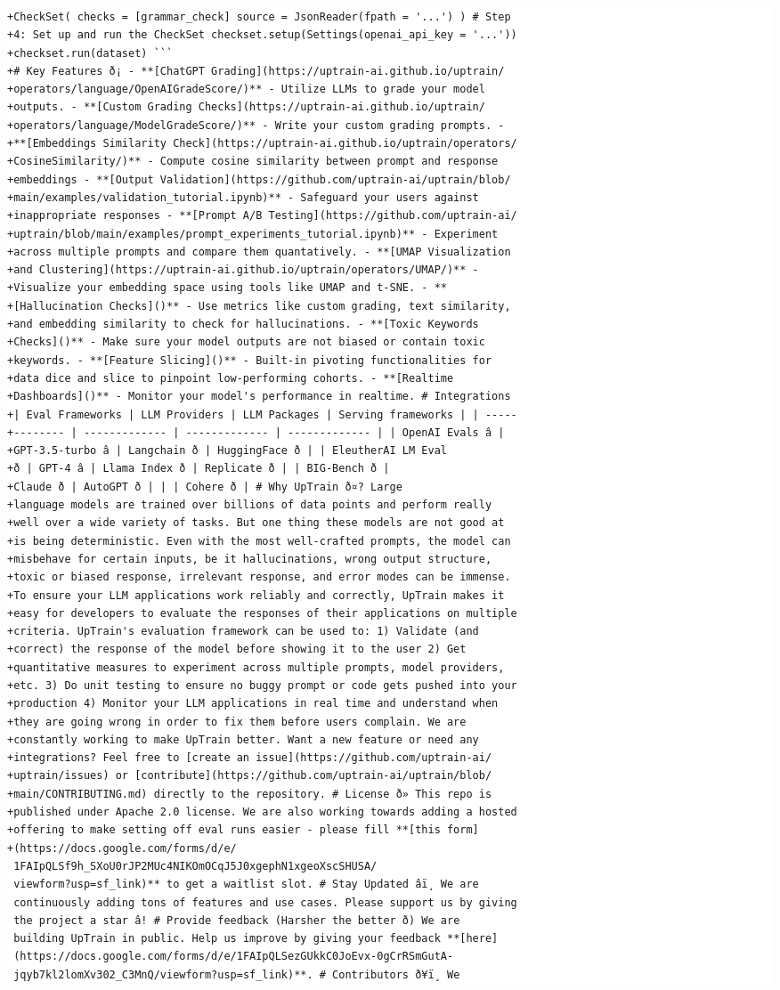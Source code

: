 ```
+CheckSet( checks = [grammar_check] source = JsonReader(fpath = '...') ) # Step
+4: Set up and run the CheckSet checkset.setup(Settings(openai_api_key = '...'))
+checkset.run(dataset) ```
+# Key Features ð¡ - **[ChatGPT Grading](https://uptrain-ai.github.io/uptrain/
+operators/language/OpenAIGradeScore/)** - Utilize LLMs to grade your model
+outputs. - **[Custom Grading Checks](https://uptrain-ai.github.io/uptrain/
+operators/language/ModelGradeScore/)** - Write your custom grading prompts. -
+**[Embeddings Similarity Check](https://uptrain-ai.github.io/uptrain/operators/
+CosineSimilarity/)** - Compute cosine similarity between prompt and response
+embeddings - **[Output Validation](https://github.com/uptrain-ai/uptrain/blob/
+main/examples/validation_tutorial.ipynb)** - Safeguard your users against
+inappropriate responses - **[Prompt A/B Testing](https://github.com/uptrain-ai/
+uptrain/blob/main/examples/prompt_experiments_tutorial.ipynb)** - Experiment
+across multiple prompts and compare them quantatively. - **[UMAP Visualization
+and Clustering](https://uptrain-ai.github.io/uptrain/operators/UMAP/)** -
+Visualize your embedding space using tools like UMAP and t-SNE. - **
+[Hallucination Checks]()** - Use metrics like custom grading, text similarity,
+and embedding similarity to check for hallucinations. - **[Toxic Keywords
+Checks]()** - Make sure your model outputs are not biased or contain toxic
+keywords. - **[Feature Slicing]()** - Built-in pivoting functionalities for
+data dice and slice to pinpoint low-performing cohorts. - **[Realtime
+Dashboards]()** - Monitor your model's performance in realtime. # Integrations
+| Eval Frameworks | LLM Providers | LLM Packages | Serving frameworks | | -----
+-------- | ------------- | ------------- | ------------- | | OpenAI Evals â |
+GPT-3.5-turbo â | Langchain ð | HuggingFace ð | | EleutherAI LM Eval
+ð | GPT-4 â | Llama Index ð | Replicate ð | | BIG-Bench ð |
+Claude ð | AutoGPT ð | | | Cohere ð | # Why UpTrain ð¤? Large
+language models are trained over billions of data points and perform really
+well over a wide variety of tasks. But one thing these models are not good at
+is being deterministic. Even with the most well-crafted prompts, the model can
+misbehave for certain inputs, be it hallucinations, wrong output structure,
+toxic or biased response, irrelevant response, and error modes can be immense.
+To ensure your LLM applications work reliably and correctly, UpTrain makes it
+easy for developers to evaluate the responses of their applications on multiple
+criteria. UpTrain's evaluation framework can be used to: 1) Validate (and
+correct) the response of the model before showing it to the user 2) Get
+quantitative measures to experiment across multiple prompts, model providers,
+etc. 3) Do unit testing to ensure no buggy prompt or code gets pushed into your
+production 4) Monitor your LLM applications in real time and understand when
+they are going wrong in order to fix them before users complain. We are
+constantly working to make UpTrain better. Want a new feature or need any
+integrations? Feel free to [create an issue](https://github.com/uptrain-ai/
+uptrain/issues) or [contribute](https://github.com/uptrain-ai/uptrain/blob/
+main/CONTRIBUTING.md) directly to the repository. # License ð» This repo is
+published under Apache 2.0 license. We are also working towards adding a hosted
+offering to make setting off eval runs easier - please fill **[this form]
+(https://docs.google.com/forms/d/e/
 1FAIpQLSf9h_SXoU0rJP2MUc4NIKOmOCqJ5J0xgephN1xgeoXscSHUSA/
 viewform?usp=sf_link)** to get a waitlist slot. # Stay Updated âï¸ We are
 continuously adding tons of features and use cases. Please support us by giving
 the project a star â­! # Provide feedback (Harsher the better ð) We are
 building UpTrain in public. Help us improve by giving your feedback **[here]
 (https://docs.google.com/forms/d/e/1FAIpQLSezGUkkC0JoEvx-0gCrRSmGutA-
 jqyb7kl2lomXv302_C3MnQ/viewform?usp=sf_link)**. # Contributors ð¥ï¸ We
```
